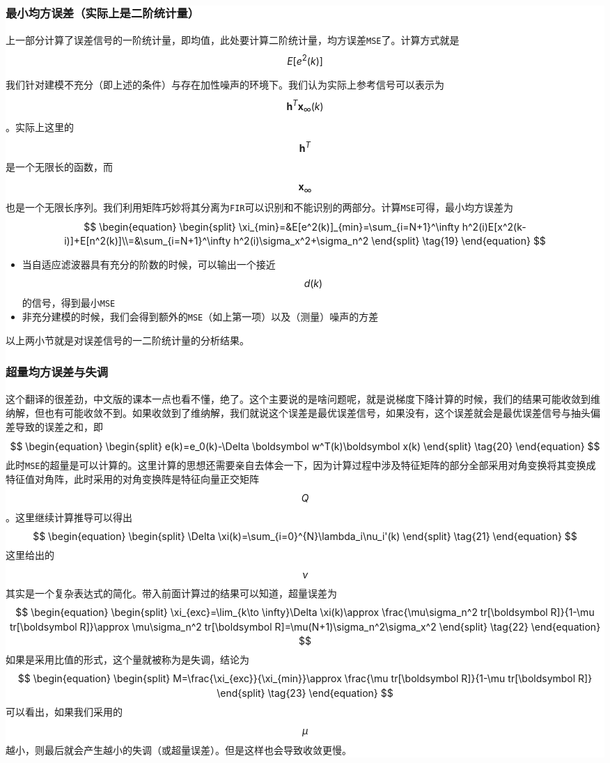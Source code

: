 ### 最小均方误差（实际上是二阶统计量）

上一部分计算了误差信号的一阶统计量，即均值，此处要计算二阶统计量，均方误差`MSE`了。计算方式就是$$E[e^2(k)]$$

我们针对建模不充分（即上述的条件）与存在加性噪声的环境下。我们认为实际上参考信号可以表示为$$\boldsymbol h^T\boldsymbol x_\infty(k)$$。实际上这里的$$\boldsymbol h^T$$是一个无限长的函数，而$$\boldsymbol x_\infty$$也是一个无限长序列。我们利用矩阵巧妙将其分离为`FIR`可以识别和不能识别的两部分。计算`MSE`可得，最小均方误差为
$$
\begin{equation}
\begin{split}
\xi_{min}=&E[e^2(k)]_{min}=\sum_{i=N+1}^\infty h^2(i)E[x^2(k-i)]+E[n^2(k)]\\=&\sum_{i=N+1}^\infty h^2(i)\sigma_x^2+\sigma_n^2
\end{split}
\tag{19}
\end{equation}
$$

- 当自适应滤波器具有充分的阶数的时候，可以输出一个接近$$d(k)$$的信号，得到最小`MSE`
- 非充分建模的时候，我们会得到额外的`MSE`（如上第一项）以及（测量）噪声的方差

以上两小节就是对误差信号的一二阶统计量的分析结果。

### 超量均方误差与失调

这个翻译的很差劲，中文版的课本一点也看不懂，绝了。这个主要说的是啥问题呢，就是说梯度下降计算的时候，我们的结果可能收敛到维纳解，但也有可能收敛不到。如果收敛到了维纳解，我们就说这个误差是最优误差信号，如果没有，这个误差就会是最优误差信号与抽头偏差导致的误差之和，即
$$
\begin{equation}
\begin{split}
e(k)=e_0(k)-\Delta \boldsymbol w^T(k)\boldsymbol x(k)
\end{split}
\tag{20}
\end{equation}
$$
此时`MSE`的超量是可以计算的。这里计算的思想还需要亲自去体会一下，因为计算过程中涉及特征矩阵的部分全部采用对角变换将其变换成特征值对角阵，此时采用的对角变换阵是特征向量正交矩阵$$Q$$。这里继续计算推导可以得出
$$
\begin{equation}
\begin{split}
\Delta \xi(k)=\sum_{i=0}^{N}\lambda_i\nu_i'(k)
\end{split}
\tag{21}
\end{equation}
$$
这里给出的$$\nu$$其实是一个复杂表达式的简化。带入前面计算过的结果可以知道，超量误差为
$$
\begin{equation}
\begin{split}
\xi_{exc}=\lim_{k\to \infty}\Delta \xi(k)\approx \frac{\mu\sigma_n^2 tr[\boldsymbol R]}{1-\mu tr[\boldsymbol R]}\approx \mu\sigma_n^2 tr[\boldsymbol R]=\mu(N+1)\sigma_n^2\sigma_x^2
\end{split}
\tag{22}
\end{equation}
$$
如果是采用比值的形式，这个量就被称为是失调，结论为
$$
\begin{equation}
\begin{split}
M=\frac{\xi_{exc}}{\xi_{min}}\approx \frac{\mu tr[\boldsymbol R]}{1-\mu tr[\boldsymbol R]}
\end{split}
\tag{23}
\end{equation}
$$
可以看出，如果我们采用的$$\mu$$越小，则最后就会产生越小的失调（或超量误差）。但是这样也会导致收敛更慢。
